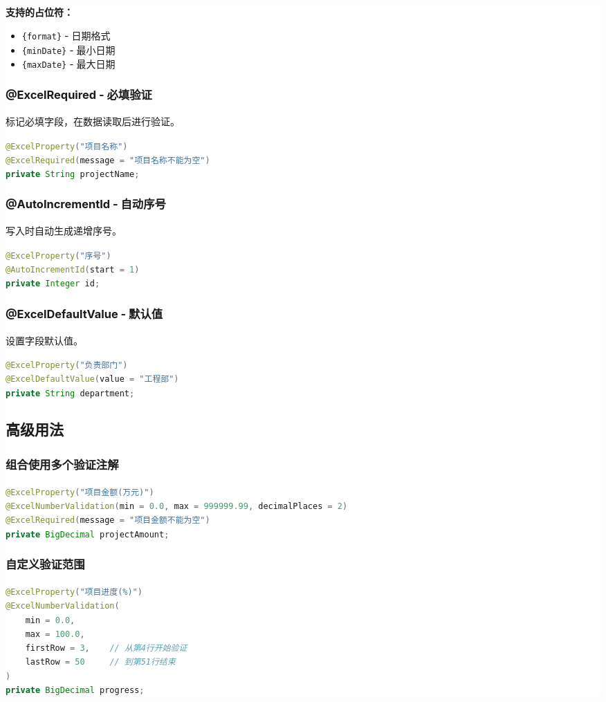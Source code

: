 **支持的占位符：**
- `{format}` - 日期格式
- `{minDate}` - 最小日期
- `{maxDate}` - 最大日期

### @ExcelRequired - 必填验证

标记必填字段，在数据读取后进行验证。

```java
@ExcelProperty("项目名称")
@ExcelRequired(message = "项目名称不能为空")
private String projectName;
```

### @AutoIncrementId - 自动序号

写入时自动生成递增序号。

```java
@ExcelProperty("序号")
@AutoIncrementId(start = 1)
private Integer id;
```

### @ExcelDefaultValue - 默认值

设置字段默认值。

```java
@ExcelProperty("负责部门")
@ExcelDefaultValue(value = "工程部")
private String department;
```

## 高级用法

### 组合使用多个验证注解

```java
@ExcelProperty("项目金额(万元)")
@ExcelNumberValidation(min = 0.0, max = 999999.99, decimalPlaces = 2)
@ExcelRequired(message = "项目金额不能为空")
private BigDecimal projectAmount;
```

### 自定义验证范围

```java
@ExcelProperty("项目进度(%)")
@ExcelNumberValidation(
    min = 0.0,
    max = 100.0,
    firstRow = 3,    // 从第4行开始验证
    lastRow = 50     // 到第51行结束
)
private BigDecimal progress;
```
